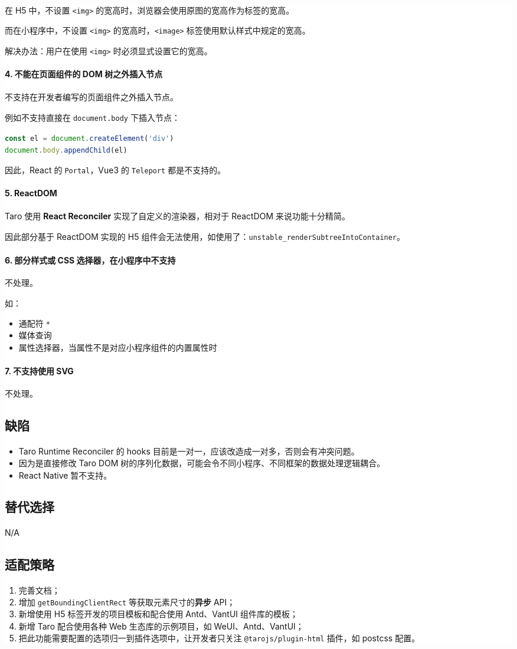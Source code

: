 在 H5 中，不设置 `<img>` 的宽高时，浏览器会使用原图的宽高作为标签的宽高。

而在小程序中，不设置 `<img>` 的宽高时，`<image>` 标签使用默认样式中规定的宽高。

解决办法：用户在使用 `<img>` 时必须显式设置它的宽高。

#### 4. 不能在页面组件的 DOM 树之外插入节点

不支持在开发者编写的页面组件之外插入节点。

例如不支持直接在 `document.body` 下插入节点：

```js
const el = document.createElement('div')
document.body.appendChild(el)
```

因此，React 的 `Portal`，Vue3 的 `Teleport` 都是不支持的。

#### 5. ReactDOM

Taro 使用 **React Reconciler** 实现了自定义的渲染器，相对于 ReactDOM 来说功能十分精简。

因此部分基于 ReactDOM 实现的 H5 组件会无法使用，如使用了：`unstable_renderSubtreeIntoContainer`。

#### 6. 部分样式或 CSS 选择器，在小程序中不支持

不处理。

如：

- 通配符 `*`
- 媒体查询
- 属性选择器，当属性不是对应小程序组件的内置属性时

#### 7. 不支持使用 SVG

不处理。

## 缺陷

- Taro Runtime Reconciler 的 hooks 目前是一对一，应该改造成一对多，否则会有冲突问题。
- 因为是直接修改 Taro DOM 树的序列化数据，可能会令不同小程序、不同框架的数据处理逻辑耦合。
- React Native 暂不支持。

## 替代选择

N/A

## 适配策略

1. 完善文档；
2. 增加 `getBoundingClientRect` 等获取元素尺寸的**异步** API；
3. 新增使用 H5 标签开发的项目模板和配合使用 Antd、VantUI 组件库的模板；
4. 新增 Taro 配合使用各种 Web 生态库的示例项目，如 WeUI、Antd、VantUI；
5. 把此功能需要配置的选项归一到插件选项中，让开发者只关注 `@tarojs/plugin-html` 插件，如 postcss 配置。
